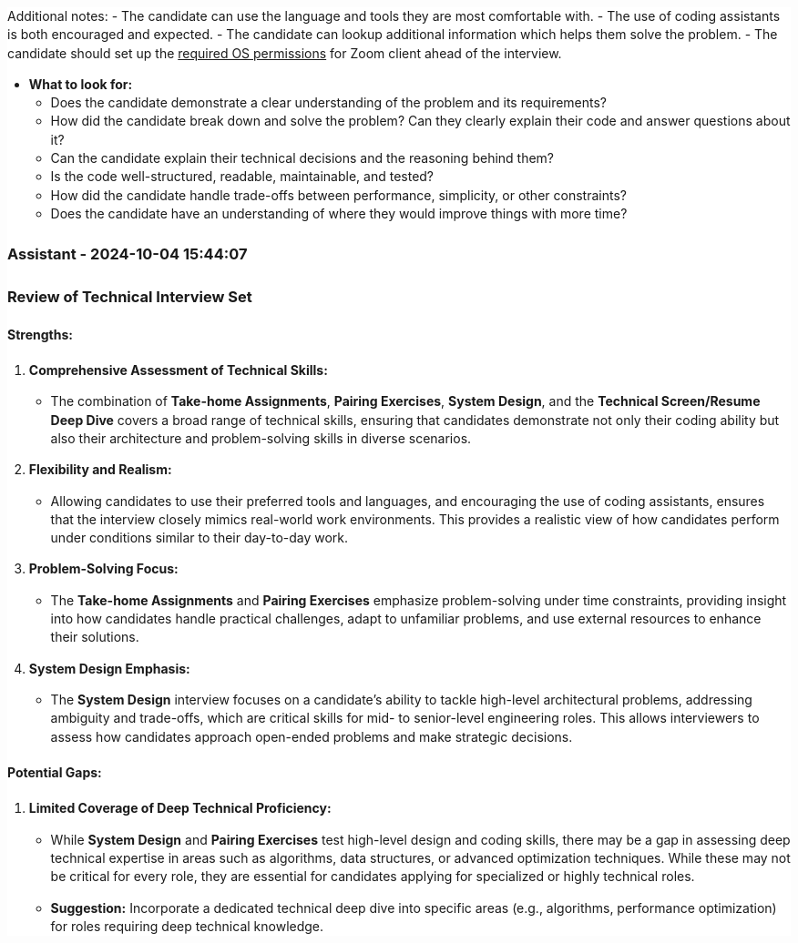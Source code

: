 Additional notes:
    - The candidate can use the language and tools they are most comfortable with.
    - The use of coding assistants is both encouraged and expected.
    - The candidate can lookup additional information which helps them solve the problem.
    - The candidate should set up the [required OS permissions](https://support.zoom.com/hc/en/article?id=zm_kb&sysparm_article=KB0064868) for Zoom client ahead of the interview.
- **What to look for:**
    - Does the candidate demonstrate a clear understanding of the problem and its requirements?
    - How did the candidate break down and solve the problem? Can they clearly explain their code and answer questions about it?
    - Can the candidate explain their technical decisions and the reasoning behind them?
    - Is the code well-structured, readable, maintainable, and tested?
    - How did the candidate handle trade-offs between performance, simplicity, or other constraints?
    - Does the candidate have an understanding of where they would improve things with more time?

### Assistant - 2024-10-04 15:44:07

### Review of Technical Interview Set

#### Strengths:
1. **Comprehensive Assessment of Technical Skills:**
   - The combination of **Take-home Assignments**, **Pairing Exercises**, **System Design**, and the **Technical Screen/Resume Deep Dive** covers a broad range of technical skills, ensuring that candidates demonstrate not only their coding ability but also their architecture and problem-solving skills in diverse scenarios.
   
2. **Flexibility and Realism:**
   - Allowing candidates to use their preferred tools and languages, and encouraging the use of coding assistants, ensures that the interview closely mimics real-world work environments. This provides a realistic view of how candidates perform under conditions similar to their day-to-day work.

3. **Problem-Solving Focus:**
   - The **Take-home Assignments** and **Pairing Exercises** emphasize problem-solving under time constraints, providing insight into how candidates handle practical challenges, adapt to unfamiliar problems, and use external resources to enhance their solutions.

4. **System Design Emphasis:**
   - The **System Design** interview focuses on a candidate’s ability to tackle high-level architectural problems, addressing ambiguity and trade-offs, which are critical skills for mid- to senior-level engineering roles. This allows interviewers to assess how candidates approach open-ended problems and make strategic decisions.

#### Potential Gaps:

1. **Limited Coverage of Deep Technical Proficiency:**
   - While **System Design** and **Pairing Exercises** test high-level design and coding skills, there may be a gap in assessing deep technical expertise in areas such as algorithms, data structures, or advanced optimization techniques. While these may not be critical for every role, they are essential for candidates applying for specialized or highly technical roles. 
   
   - **Suggestion:** Incorporate a dedicated technical deep dive into specific areas (e.g., algorithms, performance optimization) for roles requiring deep technical knowledge.
